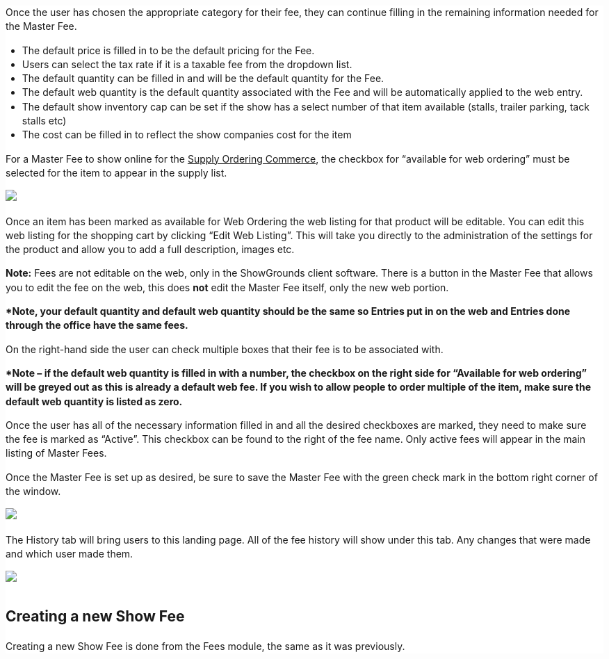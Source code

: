Once the user has chosen the appropriate category for their fee, they can continue filling in the remaining information needed for the Master Fee.

* The default price is filled in to be the default pricing for the Fee.
* Users can select the tax rate if it is a taxable fee from the dropdown list.
* The default quantity can be filled in and will be the default quantity for the Fee.
* The default web quantity is the default quantity associated with the Fee and will be automatically applied to the web entry.
* The default show inventory cap can be set if the show has a select number of that item available (stalls, trailer parking, tack stalls etc)
* The cost can be filled in to reflect the show companies cost for the item

For a Master Fee to show online for the [Supply Ordering Commerce](http://docs.showgroundsonline.com/doc/showgrounds-manual/misc/#10025), the checkbox for “available for web ordering” must be selected for the item to appear in the supply list.

![](http://docs.showgroundsonline.com/wp-content/uploads/2022/09/img\_63333a8407c23.png)

Once an item has been marked as available for Web Ordering the web listing for that product will be editable.  You can edit this web listing for the shopping cart by clicking “Edit Web Listing”.   This will take you directly to the administration of the settings for the product and allow you to add a full description, images etc.

**Note:** Fees are not editable on the web, only in the ShowGrounds client software. There is a button in the Master Fee that allows you to edit the fee on the web, this does **not** edit the Master Fee itself, only the new web portion.

**\*Note, your default quantity and default web quantity should be the same so Entries put in on the web and Entries done through the office have the same fees.**&#x20;

On the right-hand side the user can check multiple boxes that their fee is to be associated with.

**\*Note – if the default web quantity is filled in with a number, the checkbox on the right side for “Available for web ordering” will be greyed out as this is already a default web fee. If you wish to allow people to order multiple of the item, make sure the default web quantity is listed as zero.**

Once the user has all of the necessary information filled in and all the desired checkboxes are marked, they need to make sure the fee is marked as “Active”. This checkbox can be found to the right of the fee name. Only active fees will appear in the main listing of Master Fees.

Once the Master Fee is set up as desired, be sure to save the Master Fee with the green check mark in the bottom right corner of the window.

![](http://docs.showgroundsonline.com/wp-content/uploads/2022/01/img\_61d4962ceb0a8.png)

The History tab will bring users to this landing page. All of the fee history will show under this tab. Any changes that were made and which user made them.

![](http://docs.showgroundsonline.com/wp-content/uploads/2022/01/img\_61d49658a1f62.png)

## Creating a new Show Fee

Creating a new Show Fee is done from the Fees module, the same as it was previously.
